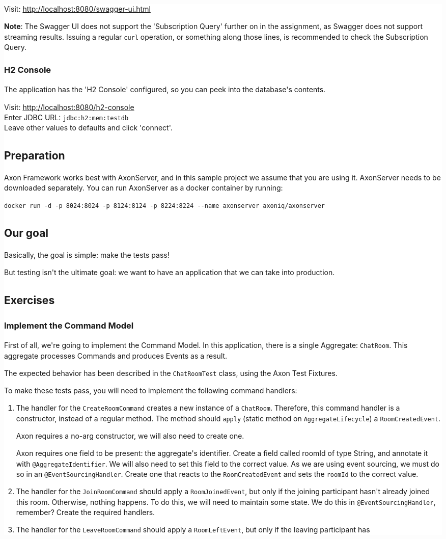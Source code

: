 Visit: [http://localhost:8080/swagger-ui.html](http://localhost:8080/swagger-ui.html)

<b>Note</b>: The Swagger UI does not support the 'Subscription Query' further on in the assignment, as Swagger does not support
streaming results. Issuing a regular `curl` operation, or something along those lines, is recommended to check the 
Subscription Query.

### H2 Console ###
The application has the 'H2 Console' configured, so you can peek into the database's contents.

Visit: [http://localhost:8080/h2-console](http://localhost:8080/h2-console)  
Enter JDBC URL: `jdbc:h2:mem:testdb`  
Leave other values to defaults and click 'connect'.


Preparation
-----------

Axon Framework works best with AxonServer, and in this sample project we assume that you are using it. 
AxonServer needs to be downloaded separately.
You can run AxonServer as a docker container by running:
```shell script
docker run -d -p 8024:8024 -p 8124:8124 -p 8224:8224 --name axonserver axoniq/axonserver
```

Our goal
--------

Basically, the goal is simple: make the tests pass!

But testing isn't the ultimate goal: we want to have an application that we can take into production.

Exercises
---------

### Implement the Command Model ###

First of all, we're going to implement the Command Model. In this application, there is a single Aggregate: `ChatRoom`.
This aggregate processes Commands and produces Events as a result.

The expected behavior has been described in the `ChatRoomTest` class, using the Axon Test Fixtures.

To make these tests pass, you will need to implement the following command handlers:
1. The handler for the `CreateRoomCommand` creates a new instance of a `ChatRoom`. Therefore, this command handler
   is a constructor, instead of a regular method. The method should `apply` (static method on `AggregateLifecycle`) a `RoomCreatedEvent`. 
   
   Axon requires a no-arg constructor, we will also need to create one.

   Axon requires one field to be present: the aggregate's identifier. Create a field called roomId of type String, and 
   annotate it with `@AggregateIdentifier`. We will also need to set this field to the correct value. As we are using 
   event sourcing, we must do so in an `@EventSourcingHandler`. Create one that reacts to the `RoomCreatedEvent` and
   sets the `roomId` to the correct value.  
2. The handler for the `JoinRoomCommand` should apply a `RoomJoinedEvent`, but only if the joining participant hasn't 
   already joined this room. Otherwise, nothing happens. To do this, we will need to maintain some state. We do this in
   `@EventSourcingHandler`, remember? Create the required handlers.
3. The handler for the `LeaveRoomCommand` should apply a `RoomLeftEvent`, but only if the leaving participant has 